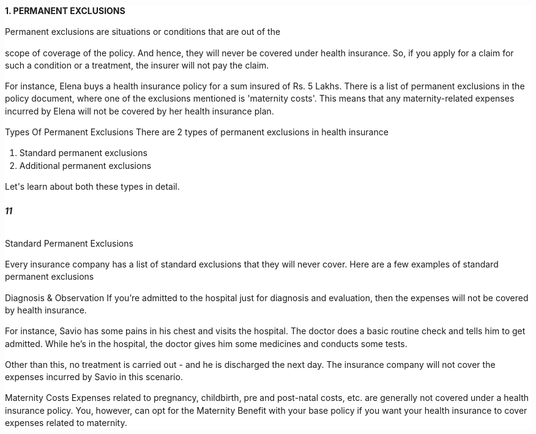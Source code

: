 
**1. PERMANENT EXCLUSIONS**


Permanent exclusions are situations or conditions that are out of the

scope of coverage of the policy. And hence, they will never be covered
under health insurance. So, if you apply for a claim for such a condition
or a treatment, the insurer will not pay the claim.


For instance, Elena buys a health insurance
policy for a sum insured of Rs. 5 Lakhs.
There is a list of permanent exclusions in
the policy document, where one of the
exclusions mentioned is 'maternity costs'.
This means that any maternity-related
expenses incurred by Elena will not be
covered by her health insurance plan.


Types Of Permanent Exclusions
There are 2 types of permanent exclusions in health insurance 

1. Standard permanent exclusions
2. Additional permanent exclusions

Let's learn about both these types in detail.


###### **11**


Standard Permanent Exclusions

Every insurance company has a list of standard exclusions that they will
never cover. Here are a few examples of standard permanent
exclusions 

Diagnosis & Observation
If you’re admitted to the hospital just for
diagnosis and evaluation, then the expenses will
not be covered by health insurance.


For instance, Savio has some pains in his chest
and visits the hospital. The doctor does a basic
routine check and tells him to get admitted. While he’s in the hospital,
the doctor gives him some medicines and conducts some tests.


Other than this, no treatment is carried out - and he is discharged the
next day. The insurance company will not cover the expenses incurred
by Savio in this scenario.


Maternity Costs
Expenses related to pregnancy, childbirth, pre
and post-natal costs, etc. are generally not
covered under a health insurance policy. You,
however, can opt for the Maternity Benefit with
your base policy if you want your health
insurance to cover expenses related to maternity.
